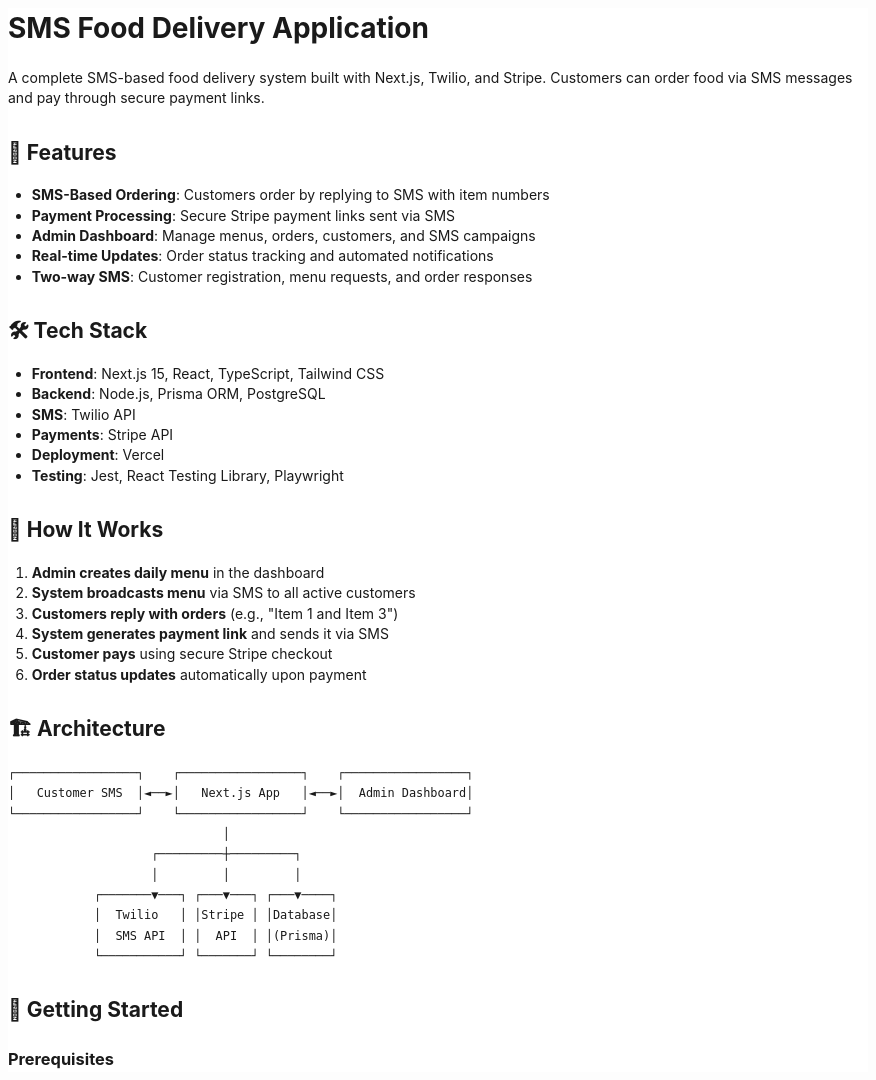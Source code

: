 # SMS Food Delivery Application

A complete SMS-based food delivery system built with Next.js, Twilio, and Stripe. Customers can order food via SMS messages and pay through secure payment links.

## 🚀 Features

- **SMS-Based Ordering**: Customers order by replying to SMS with item numbers
- **Payment Processing**: Secure Stripe payment links sent via SMS
- **Admin Dashboard**: Manage menus, orders, customers, and SMS campaigns
- **Real-time Updates**: Order status tracking and automated notifications
- **Two-way SMS**: Customer registration, menu requests, and order responses

## 🛠️ Tech Stack

- **Frontend**: Next.js 15, React, TypeScript, Tailwind CSS
- **Backend**: Node.js, Prisma ORM, PostgreSQL
- **SMS**: Twilio API
- **Payments**: Stripe API
- **Deployment**: Vercel
- **Testing**: Jest, React Testing Library, Playwright

## 📱 How It Works

1. **Admin creates daily menu** in the dashboard
2. **System broadcasts menu** via SMS to all active customers
3. **Customers reply with orders** (e.g., "Item 1 and Item 3")
4. **System generates payment link** and sends it via SMS
5. **Customer pays** using secure Stripe checkout
6. **Order status updates** automatically upon payment

## 🏗️ Architecture

```
┌─────────────────┐    ┌─────────────────┐    ┌─────────────────┐
│   Customer SMS  │◄──►│   Next.js App   │◄──►│  Admin Dashboard│
└─────────────────┘    └─────────────────┘    └─────────────────┘
                              │
                    ┌─────────┼─────────┐
                    │         │         │
            ┌───────▼───┐ ┌───▼───┐ ┌───▼────┐
            │  Twilio   │ │Stripe │ │Database│
            │  SMS API  │ │  API  │ │(Prisma)│
            └───────────┘ └───────┘ └────────┘
```

## 🚦 Getting Started

### Prerequisites

